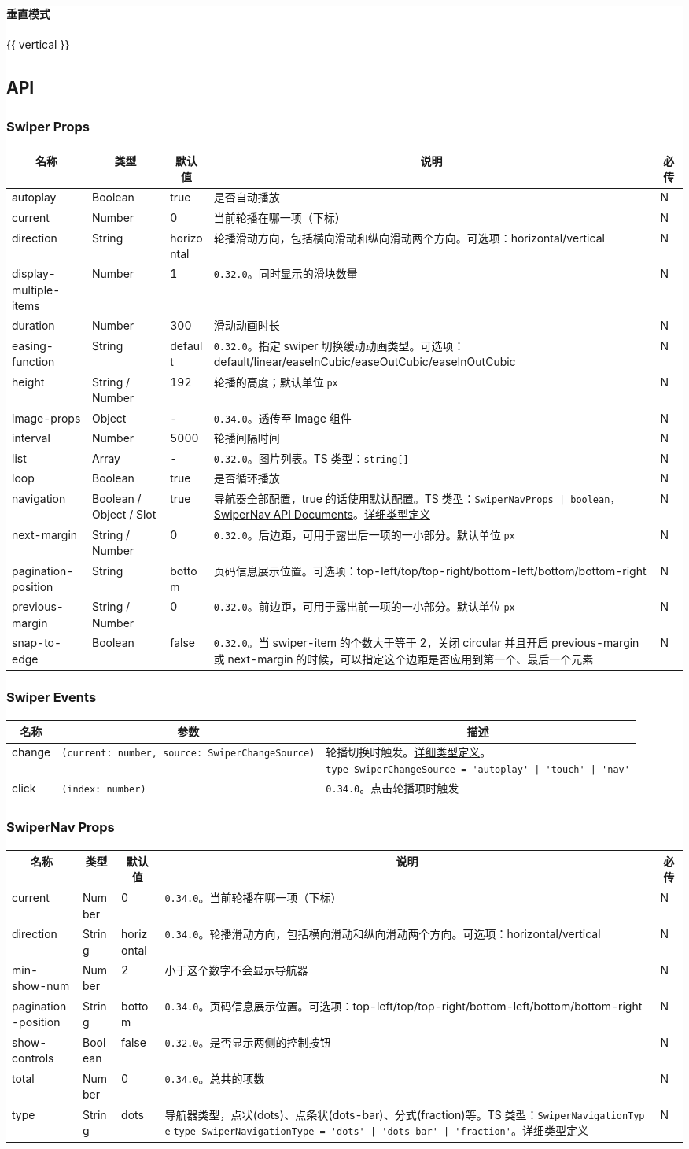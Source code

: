 #### 垂直模式

{{ vertical }}

## API
### Swiper Props

名称 | 类型 | 默认值 | 说明 | 必传
-- | -- | -- | -- | --
autoplay | Boolean | true | 是否自动播放 | N
current | Number | 0 | 当前轮播在哪一项（下标） | N
direction | String | horizontal | 轮播滑动方向，包括横向滑动和纵向滑动两个方向。可选项：horizontal/vertical | N
display-multiple-items | Number | 1 | `0.32.0`。同时显示的滑块数量 | N
duration | Number | 300 | 滑动动画时长 | N
easing-function | String | default | `0.32.0`。指定 swiper 切换缓动动画类型。可选项：default/linear/easeInCubic/easeOutCubic/easeInOutCubic | N
height | String / Number | 192 | 轮播的高度；默认单位 `px` | N
image-props | Object | - | `0.34.0`。透传至 Image 组件 | N
interval | Number | 5000 | 轮播间隔时间 | N
list | Array | - | `0.32.0`。图片列表。TS 类型：`string[]` | N
loop | Boolean | true | 是否循环播放 | N
navigation | Boolean / Object / Slot | true | 导航器全部配置，true 的话使用默认配置。TS 类型：`SwiperNavProps \| boolean`，[SwiperNav API Documents](./swiper-nav?tab=api)。[详细类型定义](https://github.com/Tencent/tdesign-miniprogram/tree/develop/src/swiper/type.ts) | N
next-margin | String / Number | 0 | `0.32.0`。后边距，可用于露出后一项的一小部分。默认单位 `px` | N
pagination-position | String | bottom | 页码信息展示位置。可选项：top-left/top/top-right/bottom-left/bottom/bottom-right | N
previous-margin | String / Number | 0 | `0.32.0`。前边距，可用于露出前一项的一小部分。默认单位 `px` | N
snap-to-edge | Boolean | false | `0.32.0`。当 swiper-item 的个数大于等于 2，关闭 circular 并且开启 previous-margin 或 next-margin 的时候，可以指定这个边距是否应用到第一个、最后一个元素 | N

### Swiper Events

名称 | 参数 | 描述
-- | -- | --
change | `(current: number, source: SwiperChangeSource)` | 轮播切换时触发。[详细类型定义](https://github.com/Tencent/tdesign-miniprogram/tree/develop/src/swiper/type.ts)。<br/>`type SwiperChangeSource = 'autoplay' \| 'touch' \| 'nav'`<br/>
click | `(index: number)` | `0.34.0`。点击轮播项时触发

### SwiperNav Props

名称 | 类型 | 默认值 | 说明 | 必传
-- | -- | -- | -- | --
current | Number | 0 | `0.34.0`。当前轮播在哪一项（下标） | N
direction | String | horizontal | `0.34.0`。轮播滑动方向，包括横向滑动和纵向滑动两个方向。可选项：horizontal/vertical | N
min-show-num | Number | 2 | 小于这个数字不会显示导航器 | N
pagination-position | String | bottom | `0.34.0`。页码信息展示位置。可选项：top-left/top/top-right/bottom-left/bottom/bottom-right | N
show-controls | Boolean | false | `0.32.0`。是否显示两侧的控制按钮 | N
total | Number | 0 | `0.34.0`。总共的项数 | N
type | String | dots | 导航器类型，点状(dots)、点条状(dots-bar)、分式(fraction)等。TS 类型：`SwiperNavigationType` `type SwiperNavigationType = 'dots' \| 'dots-bar' \| 'fraction'`。[详细类型定义](https://github.com/Tencent/tdesign-miniprogram/tree/develop/src/swiper-nav/type.ts) | N
